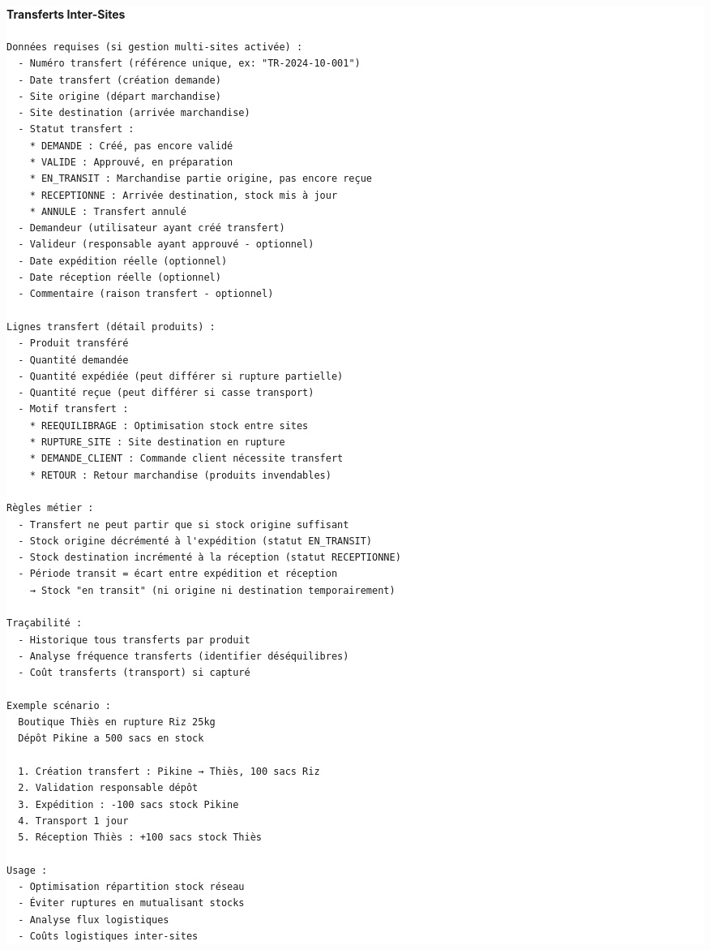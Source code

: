 #### Transferts Inter-Sites
```
Données requises (si gestion multi-sites activée) :
  - Numéro transfert (référence unique, ex: "TR-2024-10-001")
  - Date transfert (création demande)
  - Site origine (départ marchandise)
  - Site destination (arrivée marchandise)
  - Statut transfert :
    * DEMANDE : Créé, pas encore validé
    * VALIDE : Approuvé, en préparation
    * EN_TRANSIT : Marchandise partie origine, pas encore reçue
    * RECEPTIONNE : Arrivée destination, stock mis à jour
    * ANNULE : Transfert annulé
  - Demandeur (utilisateur ayant créé transfert)
  - Valideur (responsable ayant approuvé - optionnel)
  - Date expédition réelle (optionnel)
  - Date réception réelle (optionnel)
  - Commentaire (raison transfert - optionnel)

Lignes transfert (détail produits) :
  - Produit transféré
  - Quantité demandée
  - Quantité expédiée (peut différer si rupture partielle)
  - Quantité reçue (peut différer si casse transport)
  - Motif transfert :
    * REEQUILIBRAGE : Optimisation stock entre sites
    * RUPTURE_SITE : Site destination en rupture
    * DEMANDE_CLIENT : Commande client nécessite transfert
    * RETOUR : Retour marchandise (produits invendables)

Règles métier :
  - Transfert ne peut partir que si stock origine suffisant
  - Stock origine décrémenté à l'expédition (statut EN_TRANSIT)
  - Stock destination incrémenté à la réception (statut RECEPTIONNE)
  - Période transit = écart entre expédition et réception
    → Stock "en transit" (ni origine ni destination temporairement)

Traçabilité :
  - Historique tous transferts par produit
  - Analyse fréquence transferts (identifier déséquilibres)
  - Coût transferts (transport) si capturé

Exemple scénario :
  Boutique Thiès en rupture Riz 25kg
  Dépôt Pikine a 500 sacs en stock
  
  1. Création transfert : Pikine → Thiès, 100 sacs Riz
  2. Validation responsable dépôt
  3. Expédition : -100 sacs stock Pikine
  4. Transport 1 jour
  5. Réception Thiès : +100 sacs stock Thiès

Usage :
  - Optimisation répartition stock réseau
  - Éviter ruptures en mutualisant stocks
  - Analyse flux logistiques
  - Coûts logistiques inter-sites
```
